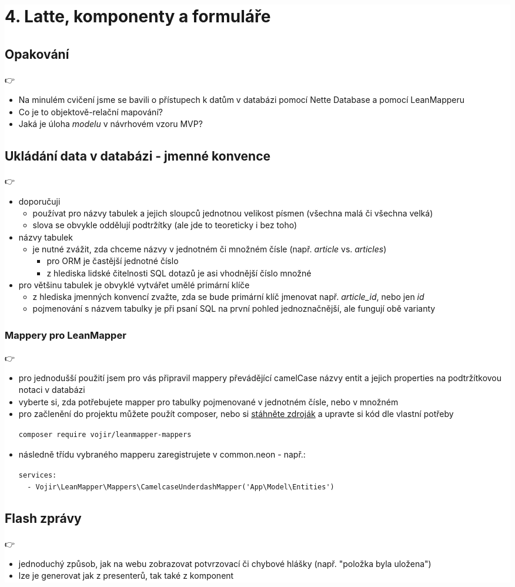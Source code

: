 # 4. Latte, komponenty a formuláře

## Opakování
:point_right:
- Na minulém cvičení jsme se bavili o přístupech k datům v databázi pomocí Nette Database a pomocí LeanMapperu
- Co je to objektově-relační mapování?
- Jaká je úloha *modelu* v návrhovém vzoru MVP?

## Ukládání data v databázi - jmenné konvence
:point_right:
- doporučuji
    - používat pro názvy tabulek a jejich sloupců jednotnou velikost písmen (všechna malá či všechna velká)
    - slova se obvykle oddělují podtržítky (ale jde to teoreticky i bez toho)
- názvy tabulek
    - je nutné zvážit, zda chceme názvy v jednotném či množném čísle (např. *article* vs. *articles*)
        - pro ORM je častější jednotné číslo
        - z hlediska lidské čitelnosti SQL dotazů je asi vhodnější číslo množné
- pro většinu tabulek je obvyklé vytvářet umělé primární klíče
    - z hlediska jmenných konvencí zvažte, zda se bude primární klíč jmenovat např. *article_id*, nebo jen *id*
    - pojmenování s názvem tabulky je při psaní SQL na první pohled jednoznačnější, ale fungují obě varianty
        
### Mappery pro LeanMapper              
:point_right:
- pro jednodušší použití jsem pro vás připravil mappery převádějící camelCase názvy entit a jejich properties na podtržítkovou notaci v databázi
- vyberte si, zda potřebujete mapper pro tabulky pojmenované v jednotném čísle, nebo v množném
- pro začlenění do projektu můžete použít composer, nebo si [stáhněte zdroják](https://github.com/vojir/LeanMapper-Mappers) a upravte si kód dle vlastní potřeby
    ```shell script
    composer require vojir/leanmapper-mappers
    ```
- následně třídu vybraného mapperu zaregistrujete v common.neon - např.:
    ```neon
    services:
      - Vojir\LeanMapper\Mappers\CamelcaseUnderdashMapper('App\Model\Entities')
    ```  


## Flash zprávy
:point_right:
- jednoduchý způsob, jak na webu zobrazovat potvrzovací či chybové hlášky (např. "položka byla uložena")
- lze je generovat jak z presenterů, tak také z komponent
